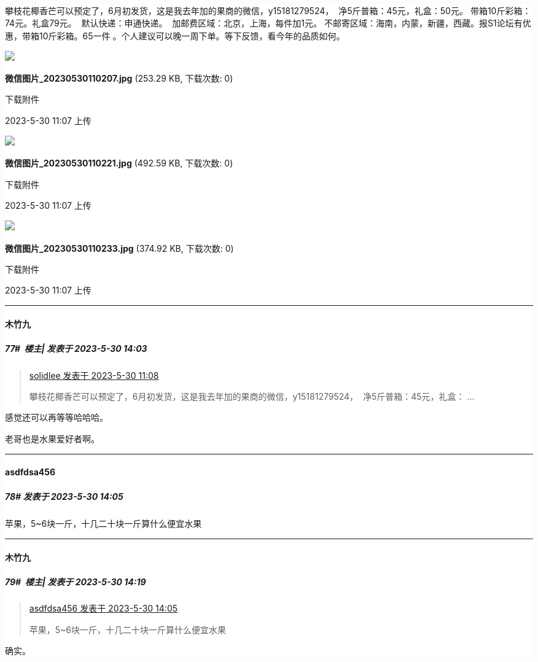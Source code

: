 攀枝花椰香芒可以预定了，6月初发货，这是我去年加的果商的微信，y15181279524，  净5斤普箱：45元，礼盒：50元。 带箱10斤彩箱：74元。礼盒79元。  默认快递：申通快递。  加邮费区域：北京，上海，每件加1元。 不邮寄区域：海南，内蒙，新疆，西藏。报S1论坛有优惠，带箱10斤彩箱。65一件 。个人建议可以晚一周下单。等下反馈，看今年的品质如何。

<img src="https://img.saraba1st.com/forum/202305/30/110707itatjz3ti4idgaa3.jpg" referrerpolicy="no-referrer">

<strong>微信图片_20230530110207.jpg</strong> (253.29 KB, 下载次数: 0)

下载附件

2023-5-30 11:07 上传

<img src="https://img.saraba1st.com/forum/202305/30/110707z0olqpzdodh5yyoe.jpg" referrerpolicy="no-referrer">

<strong>微信图片_20230530110221.jpg</strong> (492.59 KB, 下载次数: 0)

下载附件

2023-5-30 11:07 上传

<img src="https://img.saraba1st.com/forum/202305/30/110707ymhmjq8qlyaqylb0.jpg" referrerpolicy="no-referrer">

<strong>微信图片_20230530110233.jpg</strong> (374.92 KB, 下载次数: 0)

下载附件

2023-5-30 11:07 上传


*****

####  木竹九  
##### 77#         楼主| 发表于 2023-5-30 14:03

<blockquote><a href="httphttps://bbs.saraba1st.com/2b/forum.php?mod=redirect&amp;goto=findpost&amp;pid=61048807&amp;ptid=2134143" target="_blank">solidlee 发表于 2023-5-30 11:08</a>

攀枝花椰香芒可以预定了，6月初发货，这是我去年加的果商的微信，y15181279524，  净5斤普箱：45元，礼盒： ...</blockquote>
感觉还可以再等等哈哈哈。

老哥也是水果爱好者啊。


*****

####  asdfdsa456  
##### 78#       发表于 2023-5-30 14:05

苹果，5~6块一斤，十几二十块一斤算什么便宜水果


*****

####  木竹九  
##### 79#         楼主| 发表于 2023-5-30 14:19

<blockquote><a href="httphttps://bbs.saraba1st.com/2b/forum.php?mod=redirect&amp;goto=findpost&amp;pid=61050947&amp;ptid=2134143" target="_blank">asdfdsa456 发表于 2023-5-30 14:05</a>

苹果，5~6块一斤，十几二十块一斤算什么便宜水果</blockquote>
确实。

